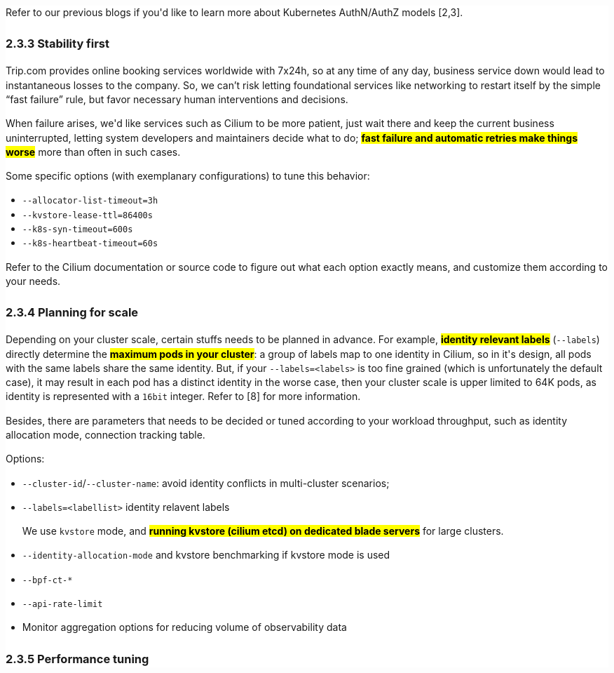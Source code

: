 Refer to our previous blogs if you'd like to learn more about Kubernetes AuthN/AuthZ models [2,3].

### 2.3.3 Stability first

Trip.com provides online booking services worldwide with 7x24h,
so at any time of any day, business service down would lead to
instantaneous losses to the company.
So, we can’t risk letting foundational
services like networking to restart itself by the simple “fast failure” rule,
but favor necessary human interventions and decisions.

When failure arises, we'd like services such as Cilium to be more patient, just
wait there and keep the current business uninterrupted, letting system developers and
maintainers decide what to do; **<mark>fast failure and automatic retries
make things worse</mark>** more than often in such cases.

Some specific options (with exemplanary configurations) to tune this behavior:

* `--allocator-list-timeout=3h`
* `--kvstore-lease-ttl=86400s`
* `--k8s-syn-timeout=600s`
* `--k8s-heartbeat-timeout=60s`

Refer to the Cilium documentation or source code to figure out what each option
exactly means, and customize them according to your needs.

### 2.3.4 Planning for scale

Depending on your cluster scale, certain stuffs needs to be planned in advance.
For example, **<mark>identity relevant labels</mark>** (`--labels`) directly determine
the **<mark>maximum pods in your cluster</mark>**: a group of labels map to
one identity in Cilium, so in it's design, all pods with the same labels share the same identity.
But, if your `--labels=<labels>` is too fine grained (which is unfortunately the default
case), it may result in each pod has a distinct identity in the worse case, then your cluster scale is
upper limited to 64K pods, as identity is represented with a `16bit` integer. Refer to [8] for more information.

Besides, there are parameters that needs to be decided or tuned according to
your workload throughput, such as identity allocation mode, connection tracking table.

Options:

* `--cluster-id`/`--cluster-name`: avoid identity conflicts in multi-cluster scenarios;
* `--labels=<labellist>` identity relavent labels

    We use `kvstore` mode, and **<mark>running kvstore (cilium etcd) on dedicated blade servers</mark>** for large clusters.

* `--identity-allocation-mode` and kvstore benchmarking if kvstore mode is used
* `--bpf-ct-*`
* `--api-rate-limit`
* Monitor aggregation options for reducing volume of observability data

### 2.3.5 Performance tuning
